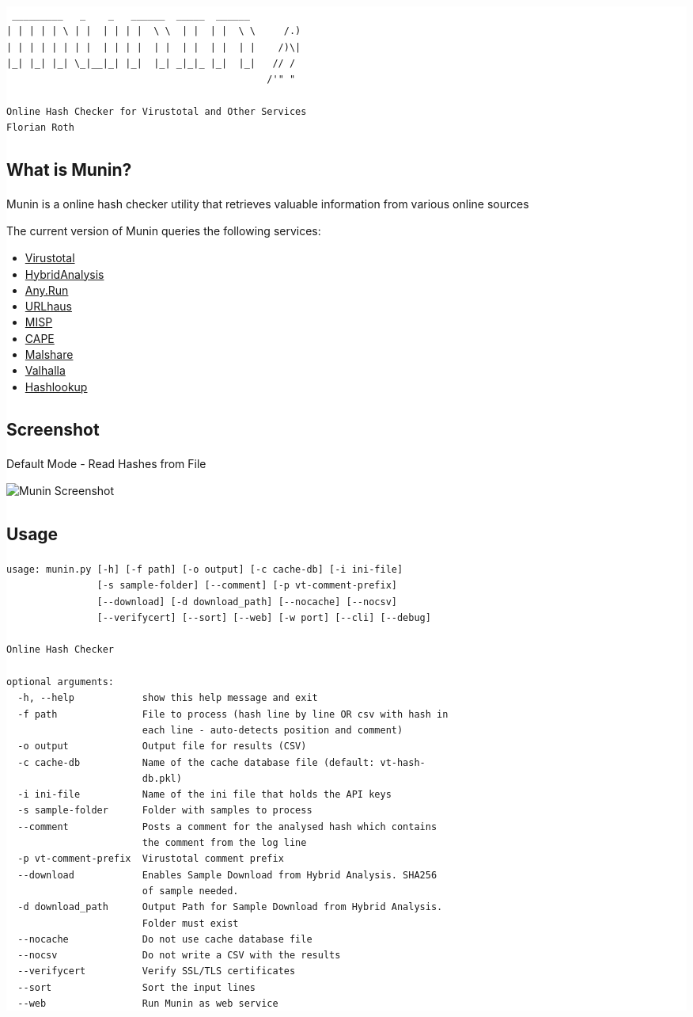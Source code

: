      _________   _    _   ______  _____  ______
    | | | | | \ | |  | | | |  \ \  | |  | |  \ \     /.)
    | | | | | | | |  | | | |  | |  | |  | |  | |    /)\|
    |_| |_| |_| \_|__|_| |_|  |_| _|_|_ |_|  |_|   // /
                                                  /'" "
    
    Online Hash Checker for Virustotal and Other Services
    Florian Roth


## What is Munin?

Munin is a online hash checker utility that retrieves valuable information from various online sources

The current version of Munin queries the following services:

- [Virustotal](https://www.virustotal.com)
- [HybridAnalysis](https://www.hybrid-analysis.com/)
- [Any.Run](https://app.any.run/)
- [URLhaus](https://urlhaus.abuse.ch/)
- [MISP](https://www.circl.lu/services/misp-malware-information-sharing-platform/)
- [CAPE](https://cape.contextis.com/)
- [Malshare](https://malshare.com/)
- [Valhalla](https://valhalla.nextron-systems.com/)
- [Hashlookup](https://circl.lu/services/hashlookup/)

## Screenshot

Default Mode - Read Hashes from File

![Munin Screenshot](https://github.com/Neo23x0/munin/blob/master/screens/munin.png "Munin in action")

## Usage

    usage: munin.py [-h] [-f path] [-o output] [-c cache-db] [-i ini-file]
                    [-s sample-folder] [--comment] [-p vt-comment-prefix]
                    [--download] [-d download_path] [--nocache] [--nocsv]
                    [--verifycert] [--sort] [--web] [-w port] [--cli] [--debug]

    Online Hash Checker

    optional arguments:
      -h, --help            show this help message and exit
      -f path               File to process (hash line by line OR csv with hash in
                            each line - auto-detects position and comment)
      -o output             Output file for results (CSV)
      -c cache-db           Name of the cache database file (default: vt-hash-
                            db.pkl)
      -i ini-file           Name of the ini file that holds the API keys
      -s sample-folder      Folder with samples to process
      --comment             Posts a comment for the analysed hash which contains
                            the comment from the log line
      -p vt-comment-prefix  Virustotal comment prefix
      --download            Enables Sample Download from Hybrid Analysis. SHA256
                            of sample needed.
      -d download_path      Output Path for Sample Download from Hybrid Analysis.
                            Folder must exist
      --nocache             Do not use cache database file
      --nocsv               Do not write a CSV with the results
      --verifycert          Verify SSL/TLS certificates
      --sort                Sort the input lines
      --web                 Run Munin as web service
